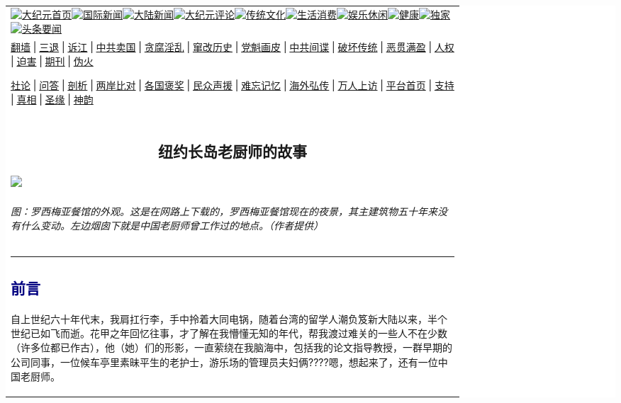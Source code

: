 <a name="1" id="1" target="_blank"></a><span id="1"></span>
<table align=center border="0"><tr><td colspan="2" VALIGN=TOP><a href="https://github.com/eizauy3553/djy/blob/master/gb/nf1351518.md#1"><img src="https://raw.githubusercontent.com/eizauy3553/www/master/t/djy/1.jpg" title="大纪元首页" alt="大纪元首页"></a><a href="https://github.com/eizauy3553/djy/blob/master/gb/n24hr.md#1"><img src="https://raw.githubusercontent.com/eizauy3553/www/master/t/djy/3.jpg" title="国际新闻" alt="国际新闻"></a><a href="https://github.com/eizauy3553/djy/blob/master/gb/nsc413.md#1"><img src="https://raw.githubusercontent.com/eizauy3553/www/master/t/djy/4.jpg" title="大陆新闻" alt="大陆新闻"></a><a href="https://github.com/eizauy3553/djy/blob/master/gb/news392.md#1"><img src="https://raw.githubusercontent.com/eizauy3553/www/master/t/djy/5.jpg" title="大纪元评论" alt="大纪元评论"></a><a href="https://github.com/eizauy3553/djy/blob/master/gb/news2007.md#1"><img src="https://raw.githubusercontent.com/eizauy3553/www/master/t/djy/6.jpg" title="传统文化" alt="传统文化"></a><a href="https://github.com/eizauy3553/djy/blob/master/gb/news2008.md#1"><img src="https://raw.githubusercontent.com/eizauy3553/www/master/t/djy/7.jpg" title="生活消费" alt="生活消费"></a><a href="https://github.com/eizauy3553/djy/blob/master/gb/ncyule.md#1"><img src="https://raw.githubusercontent.com/eizauy3553/www/master/t/djy/8.jpg" title="娱乐休闲" alt="娱乐休闲"></a><a href="https://github.com/eizauy3553/djy/blob/master/gb/nsc1002.md#1"><img src="https://raw.githubusercontent.com/eizauy3553/www/master/t/djy/9.jpg" title="健康" alt="健康"></a><a href="https://github.com/eizauy3553/djy/blob/master/gb/nf6092.md#1"><img src="https://raw.githubusercontent.com/eizauy3553/www/master/t/djy/10a.jpg" title="独家" alt="独家"></a><a href="https://github.com/eizauy3553/djy/blob/master/gb/nf4514.md#1"><img src="https://raw.githubusercontent.com/eizauy3553/www/master/t/djy/12a.jpg" title="头条要闻" alt="头条要闻"></a></td></tr>
<tr><td colspan="2" VALIGN=TOP><a target="_blank" href="https://github.com/eizauy3553/www/blob/master/README.md?zsrh#1">翻墙</a> | <a target="_blank" href="https://github.com/eizauy3553/djy/blob/master/gb/nf5657.md#1">三退</a> | <a target="_blank" href="https://github.com/eizauy3553/djy/blob/master/gb/nf6124.md#1">诉江</a> | <a target="_blank" href="https://github.com/eizauy3553/djy/blob/master/gb/nf1176117.md#1">中共卖国</a> | <a target="_blank" href="https://github.com/eizauy3553/djy/blob/master/gb/nf5773.md#1">贪腐淫乱</a> | <a target="_blank" href="https://github.com/eizauy3553/djy/blob/master/gb/nf1176115.md#1">窜改历史</a> | <a target="_blank" href="https://github.com/eizauy3553/djy/blob/master/gb/nf1176107.md#1">党魁画皮</a> | <a target="_blank" href="https://github.com/eizauy3553/djy/blob/master/gb/nf1320400.md#1">中共间谍</a> | <a target="_blank" href="https://github.com/eizauy3553/djy/blob/master/gb/nf1176114.md#1">破坏传统</a> | <a target="_blank" href="https://github.com/eizauy3553/ntdtv/blob/master/gb/prog447_1.md#1">恶贯满盈</a> | <a target="_blank" href="https://github.com/eizauy3553/djy/blob/master/gb/ncid278.md#1">人权</a> | <a target="_blank" href="https://github.com/eizauy3553/djy/blob/master/gb/nf1176111.md#1">迫害</a> | <a target="_blank" href="https://gitlab.com/szzdlab/mh-qikan/blob/master/README.md#1">期刊</a> | <a target="_blank" href="https://github.com/eizauy3553/djy/blob/master/gb/nf5562.md#1">伪火</a></p><p><a target="_blank" href="https://github.com/eizauy3553/djy/blob/master/gb/9p.md#1">社论</a> | <a target="_blank" href="https://github.com/eizauy3553/djy/blob/master/gb/nf4378.md#1">问答</a> | <a target="_blank" href="https://github.com/eizauy3553/djy/blob/master/gb/nf5792.md#1">剖析</a> | <a target="_blank" href="https://github.com/eizauy3553/djy/blob/master/gb/nf5735.md#1">两岸比对</a> | <a target="_blank" href="https://github.com/eizauy3553/djy/blob/master/gb/nf6119.md#1">各国褒奖</a> | <a target="_blank" href="https://github.com/eizauy3553/djy/blob/master/gb/nf6120.md#1">民众声援</a> | <a target="_blank" href="https://github.com/eizauy3553/djy/blob/master/gb/nf1188594.md#1">难忘记忆</a> | <a target="_blank" href="https://github.com/eizauy3553/djy/blob/master/gb/nf3180.md#1">海外弘传</a> | <a target="_blank" href="https://github.com/eizauy3553/djy/blob/master/gb/nf5410.md#1">万人上访</a> | <a target="_blank" href="https://github.com/eizauy3553/www/blob/master/README.md?zsrh#1">平台首页</a> | <a target="_blank" href="https://github.com/eizauy3553/djy/blob/master/gb/nf4386.md#1">支持</a> | <a target="_blank" href="https://github.com/eizauy3553/djy/blob/master/gb/nf4389.md#1">真相</a> | <a target="_blank" href="https://github.com/eizauy3553/djy/blob/master/gb/nf5790.md#1">圣缘</a> | <a target="_blank" href="https://github.com/eizauy3553/djy/blob/master/gb/nf4786.md#1">神韵</a></td></tr>
<tr><td VALIGN=TOP width="626"><h2 align=center>纽约长岛老厨师的故事</h2>
<img width="600" src="https://i.epochtimes.com/assets/uploads/2017/07/xxc-2-600x400.jpg" />
<h6>图：罗西梅亚餐馆的外观。这是在网路上下载的，罗西梅亚餐馆现在的夜景，其主建筑物五十年来没有什么变动。左边烟囱下就是中国老厨师曾工作过的地点。（作者提供）
</h6>
<hr>
<h2><span style="color: #000080;"><strong>前言</strong></span></h2>
<p>自上世纪六十年代末，我肩扛行李，手中拎着大同电锅，随着台湾的留学人潮负笈新大陆以来，半个世纪已如飞而逝。花甲之年回忆往事，才了解在我懵懂无知的年代，帮我渡过难关的一些人不在少数（许多位都已作古），他（她）们的形影，一直萦绕在我脑海中，包括我的论文指导教授，一群早期的公司同事，一位候车亭里素昧平生的老护士，游乐场的管理员夫妇俩????嗯，想起来了，还有一位中国老厨师。</p>